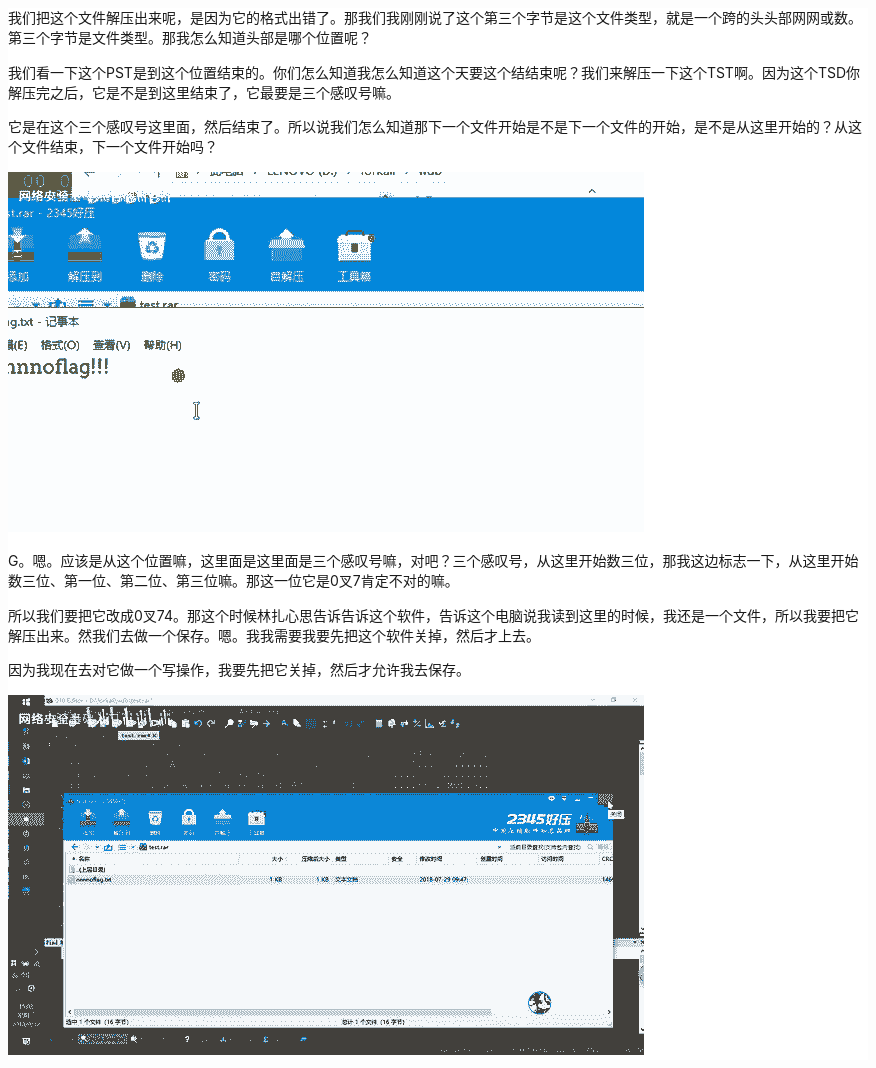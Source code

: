 我们把这个文件解压出来呢，是因为它的格式出错了。那我们我刚刚说了这个第三个字节是这个文件类型，就是一个跨的头头部网网或数。第三个字节是文件类型。那我怎么知道头部是哪个位置呢？

我们看一下这个PST是到这个位置结束的。你们怎么知道我怎么知道这个天要这个结结束呢？我们来解压一下这个TST啊。因为这个TSD你解压完之后，它是不是到这里结束了，它最要是三个感叹号嘛。

它是在这个三个感叹号这里面，然后结束了。所以说我们怎么知道那下一个文件开始是不是下一个文件的开始，是不是从这里开始的？从这个文件结束，下一个文件开始吗？



![](img/1476a59309d9d649b1797b371fb13d12_7.png)

G。嗯。应该是从这个位置嘛，这里面是这里面是三个感叹号嘛，对吧？三个感叹号，从这里开始数三位，那我这边标志一下，从这里开始数三位、第一位、第二位、第三位嘛。那这一位它是0叉7肯定不对的嘛。

所以我们要把它改成0叉74。那这个时候林扎心思告诉告诉这个软件，告诉这个电脑说我读到这里的时候，我还是一个文件，所以我要把它解压出来。然我们去做一个保存。嗯。我我需要我要先把这个软件关掉，然后才上去。

因为我现在去对它做一个写操作，我要先把它关掉，然后才允许我去保存。

![](img/1476a59309d9d649b1797b371fb13d12_9.png)
